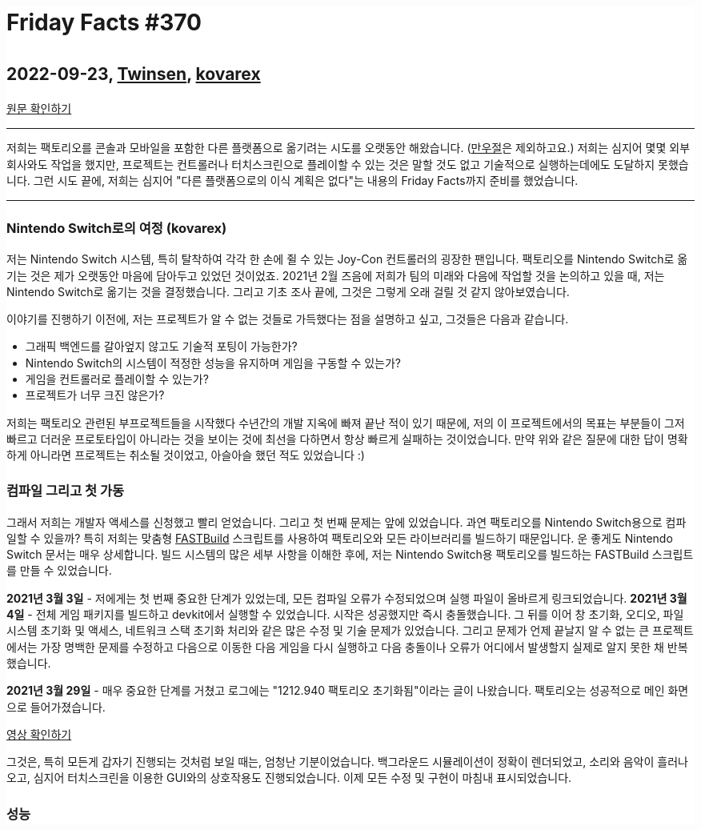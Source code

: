 # Friday Facts #370

## 2022-09-23, [Twinsen](https://factorio.com/blog/author/Twinsen), [kovarex](https://factorio.com/blog/author/kovarex)

[원문 확인하기](https://factorio.com/blog/post/fff-370)

---


저희는 팩토리오를 콘솔과 모바일을 포함한 다른 플랫폼으로 옮기려는 시도를 오랫동안 해왔습니다. ([만우절](../101~200/132.md)은 제외하고요.) 저희는 심지어 몇몇 외부 회사와도 작업을 했지만, 프로젝트는 컨트롤러나 터치스크린으로 플레이할 수 있는 것은 말할 것도 없고 기술적으로 실행하는데에도 도달하지 못했습니다. 그런 시도 끝에, 저희는 심지어 "다른 플랫폼으로의 이식 계획은 없다"는 내용의 Friday Facts까지 준비를 했었습니다.

---

### Nintendo Switch로의 여정 (kovarex)

저는 Nintendo Switch 시스템, 특히 탈착하여 각각 한 손에 쥘 수 있는 Joy-Con 컨트롤러의 굉장한 팬입니다. 팩토리오를 Nintendo Switch로 옮기는 것은 제가 오랫동안 마음에 담아두고 있었던 것이었죠. 2021년 2월 즈음에 저희가 팀의 미래와 다음에 작업할 것을 논의하고 있을 때, 저는 Nintendo Switch로 옮기는 것을 결정했습니다. 그리고 기초 조사 끝에, 그것은 그렇게 오래 걸릴 것 같지 않아보였습니다. 

이야기를 진행하기 이전에, 저는 프로젝트가 알 수 없는 것들로 가득했다는 점을 설명하고 싶고, 그것들은 다음과 같습니다. 

* 그래픽 백엔드를 갈아엎지 않고도 기술적 포팅이 가능한가?
* Nintendo Switch의 시스템이 적정한 성능을 유지하며 게임을 구동할 수 있는가?
* 게임을 컨트롤러로 플레이할 수 있는가?
* 프로젝트가 너무 크진 않은가?

저희는 팩토리오 관련된 부프로젝트들을 시작했다 수년간의 개발 지옥에 빠져 끝난 적이 있기 때문에, 저의 이 프로젝트에서의 목표는 부분들이 그저 빠르고 더러운 프로토타입이 아니라는 것을 보이는 것에 최선을 다하면서 항상 빠르게 실패하는 것이었습니다. 만약 위와 같은 질문에 대한 답이 명확하게 아니라면 프로젝트는 취소될 것이었고, 아슬아슬 했던 적도 있었습니다 :)

### 컴파일 그리고 첫 가동

그래서 저희는 개발자 액세스를 신청했고 빨리 얻었습니다. 그리고 첫 번째 문제는 앞에 있었습니다. 과연 팩토리오를 Nintendo Switch용으로 컴파일할 수 있을까? 특히 저희는 맞춤형 [FASTBuild](https://www.fastbuild.org/docs/home.html) 스크립트를 사용하여 팩토리오와 모든 라이브러리를 빌드하기 때문입니다. 운 좋게도 Nintendo Switch 문서는 매우 상세합니다. 빌드 시스템의 많은 세부 사항을 이해한 후에, 저는 Nintendo Switch용 팩토리오를 빌드하는 FASTBuild 스크립트를 만들 수 있었습니다.

**2021년 3월 3일** - 저에게는 첫 번째 중요한 단계가 있었는데, 모든 컴파일 오류가 수정되었으며 실행 파일이 올바르게 링크되었습니다.
**2021년 3월 4일** - 전체 게임 패키지를 빌드하고 devkit에서 실행할 수 있었습니다. 시작은 성공했지만 즉시 충돌했습니다.
그 뒤를 이어 창 초기화, 오디오, 파일 시스템 초기화 및 액세스, 네트워크 스택 초기화 처리와 같은 많은 수정 및 기술 문제가 있었습니다. 그리고 문제가 언제 끝날지 알 수 없는 큰 프로젝트에서는 가장 명백한 문제를 수정하고 다음으로 이동한 다음 게임을 다시 실행하고 다음 충돌이나 오류가 어디에서 발생할지 실제로 알지 못한 채 반복했습니다.

**2021년 3월 29일** - 매우 중요한 단계를 거쳤고 로그에는 "1212.940 팩토리오 초기화됨"이라는 글이 나왔습니다. 팩토리오는 성공적으로 메인 화면으로 들어가졌습니다.

[영상 확인하기](https://cdn.factorio.com/assets/img/blog/fff-370-first-run.mp4")

그것은, 특히 모든게 갑자기 진행되는 것처럼 보일 때는, 엄청난 기분이었습니다. 백그라운드 시뮬레이션이 정확이 렌더되었고, 소리와 음악이 흘러나오고, 심지어 터치스크린을 이용한 GUI와의 상호작용도 진행되었습니다. 이제 모든 수정 및 구현이 마침내 표시되었습니다.

### 성능
